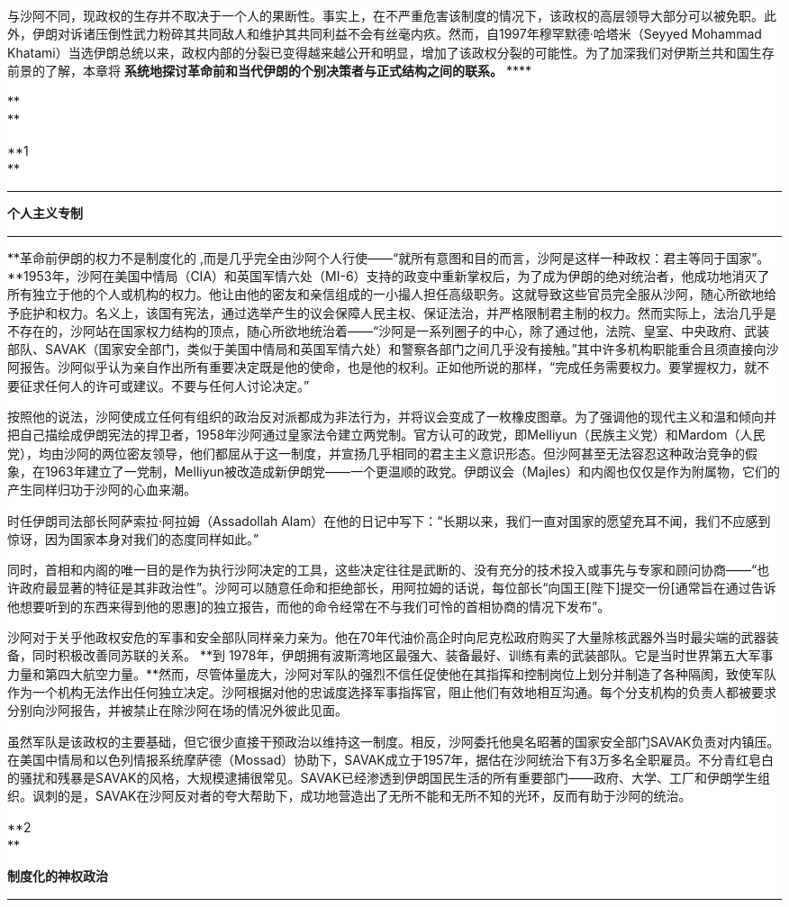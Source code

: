 与沙阿不同，现政权的生存并不取决于一个人的果断性。事实上，在不严重危害该制度的情况下，该政权的高层领导大部分可以被免职。此外，伊朗对诉诸压倒性武力粉碎其共同敌人和维护其共同利益不会有丝毫内疚。然而，自1997年穆罕默德·哈塔米（Seyyed
Mohammad
Khatami）当选伊朗总统以来，政权内部的分裂已变得越来越公开和明显，增加了该政权分裂的可能性。为了加深我们对伊斯兰共和国生存前景的了解，本章将
**系统地探讨革命前和当代伊朗的个别决策者与正式结构之间的联系。** ****

 **  
**

 **1  
**

 ****

  

**个人主义专制**

  

  

 ****  

  

**革命前伊朗的权力不是制度化的
,而是几乎完全由沙阿个人行使——“就所有意图和目的而言，沙阿是这样一种政权：君主等同于国家”。**1953年，沙阿在美国中情局（CIA）和英国军情六处（MI-6）支持的政变中重新掌权后，为了成为伊朗的绝对统治者，他成功地消灭了所有独立于他的个人或机构的权力。他让由他的密友和亲信组成的一小撮人担任高级职务。这就导致这些官员完全服从沙阿，随心所欲地给予庇护和权力。名义上，该国有宪法，通过选举产生的议会保障人民主权、保证法治，并严格限制君主制的权力。然而实际上，法治几乎是不存在的，沙阿站在国家权力结构的顶点，随心所欲地统治着——“沙阿是一系列圈子的中心，除了通过他，法院、皇室、中央政府、武装部队、SAVAK（国家安全部门，类似于美国中情局和英国军情六处）和警察各部门之间几乎没有接触。”其中许多机构职能重合且须直接向沙阿报告。沙阿似乎认为亲自作出所有重要决定既是他的使命，也是他的权利。正如他所说的那样，“完成任务需要权力。要掌握权力，就不要征求任何人的许可或建议。不要与任何人讨论决定。”

按照他的说法，沙阿使成立任何有组织的政治反对派都成为非法行为，并将议会变成了一枚橡皮图章。为了强调他的现代主义和温和倾向并把自己描绘成伊朗宪法的捍卫者，1958年沙阿通过皇家法令建立两党制。官方认可的政党，即Melliyun（民族主义党）和Mardom（人民党），均由沙阿的两位密友领导，他们都屈从于这一制度，并宣扬几乎相同的君主主义意识形态。但沙阿甚至无法容忍这种政治竞争的假象，在1963年建立了一党制，Melliyun被改造成新伊朗党——一个更温顺的政党。伊朗议会（Majles）和内阁也仅仅是作为附属物，它们的产生同样归功于沙阿的心血来潮。

时任伊朗司法部长阿萨索拉·阿拉姆（Assadollah
Alam）在他的日记中写下：“长期以来，我们一直对国家的愿望充耳不闻，我们不应感到惊讶，因为国家本身对我们的态度同样如此。”

同时，首相和内阁的唯一目的是作为执行沙阿决定的工具，这些决定往往是武断的、没有充分的技术投入或事先与专家和顾问协商——“也许政府最显著的特征是其非政治性”。沙阿可以随意任命和拒绝部长，用阿拉姆的话说，每位部长“向国王[陛下]提交一份[通常旨在通过告诉他想要听到的东西来得到他的恩惠]的独立报告，而他的命令经常在不与我们可怜的首相协商的情况下发布”。

沙阿对于关乎他政权安危的军事和安全部队同样亲力亲为。他在70年代油价高企时向尼克松政府购买了大量除核武器外当时最尖端的武器装备，同时积极改善同苏联的关系。
**到
1978年，伊朗拥有波斯湾地区最强大、装备最好、训练有素的武装部队。它是当时世界第五大军事力量和第四大航空力量。**然而，尽管体量庞大，沙阿对军队的强烈不信任促使他在其指挥和控制岗位上划分并制造了各种隔阂，致使军队作为一个机构无法作出任何独立决定。沙阿根据对他的忠诚度选择军事指挥官，阻止他们有效地相互沟通。每个分支机构的负责人都被要求分别向沙阿报告，并被禁止在除沙阿在场的情况外彼此见面。

虽然军队是该政权的主要基础，但它很少直接干预政治以维持这一制度。相反，沙阿委托他臭名昭著的国家安全部门SAVAK负责对内镇压。在美国中情局和以色列情报系统摩萨德（Mossad）协助下，SAVAK成立于1957年，据估在沙阿统治下有3万多名全职雇员。不分青红皂白的骚扰和残暴是SAVAK的风格，大规模逮捕很常见。SAVAK已经渗透到伊朗国民生活的所有重要部门——政府、大学、工厂和伊朗学生组织。讽刺的是，SAVAK在沙阿反对者的夸大帮助下，成功地营造出了无所不能和无所不知的光环，反而有助于沙阿的统治。

  

**2  
**

****制度化的神权政治****

 ****

  